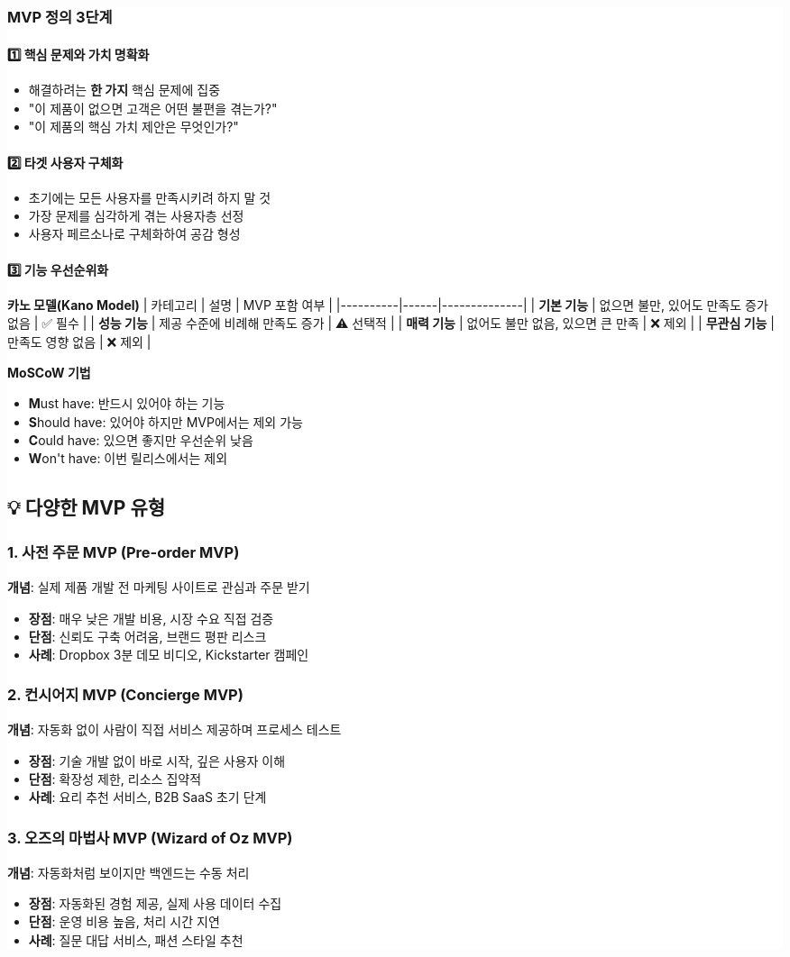 ### MVP 정의 3단계

#### 1️⃣ 핵심 문제와 가치 명확화
- 해결하려는 **한 가지** 핵심 문제에 집중
- "이 제품이 없으면 고객은 어떤 불편을 겪는가?"
- "이 제품의 핵심 가치 제안은 무엇인가?"

#### 2️⃣ 타겟 사용자 구체화
- 초기에는 모든 사용자를 만족시키려 하지 말 것
- 가장 문제를 심각하게 겪는 사용자층 선정
- 사용자 페르소나로 구체화하여 공감 형성

#### 3️⃣ 기능 우선순위화

**카노 모델(Kano Model)**
| 카테고리 | 설명 | MVP 포함 여부 |
|----------|------|--------------|
| **기본 기능** | 없으면 불만, 있어도 만족도 증가 없음 | ✅ 필수 |
| **성능 기능** | 제공 수준에 비례해 만족도 증가 | ⚠️ 선택적 |
| **매력 기능** | 없어도 불만 없음, 있으면 큰 만족 | ❌ 제외 |
| **무관심 기능** | 만족도 영향 없음 | ❌ 제외 |

**MoSCoW 기법**
- **M**ust have: 반드시 있어야 하는 기능
- **S**hould have: 있어야 하지만 MVP에서는 제외 가능
- **C**ould have: 있으면 좋지만 우선순위 낮음
- **W**on't have: 이번 릴리스에서는 제외

## 💡 다양한 MVP 유형

### 1. 사전 주문 MVP (Pre-order MVP)
**개념**: 실제 제품 개발 전 마케팅 사이트로 관심과 주문 받기
- **장점**: 매우 낮은 개발 비용, 시장 수요 직접 검증
- **단점**: 신뢰도 구축 어려움, 브랜드 평판 리스크
- **사례**: Dropbox 3분 데모 비디오, Kickstarter 캠페인

### 2. 컨시어지 MVP (Concierge MVP)
**개념**: 자동화 없이 사람이 직접 서비스 제공하며 프로세스 테스트
- **장점**: 기술 개발 없이 바로 시작, 깊은 사용자 이해
- **단점**: 확장성 제한, 리소스 집약적
- **사례**: 요리 추천 서비스, B2B SaaS 초기 단계

### 3. 오즈의 마법사 MVP (Wizard of Oz MVP)
**개념**: 자동화처럼 보이지만 백엔드는 수동 처리
- **장점**: 자동화된 경험 제공, 실제 사용 데이터 수집
- **단점**: 운영 비용 높음, 처리 시간 지연
- **사례**: 질문 대답 서비스, 패션 스타일 추천

